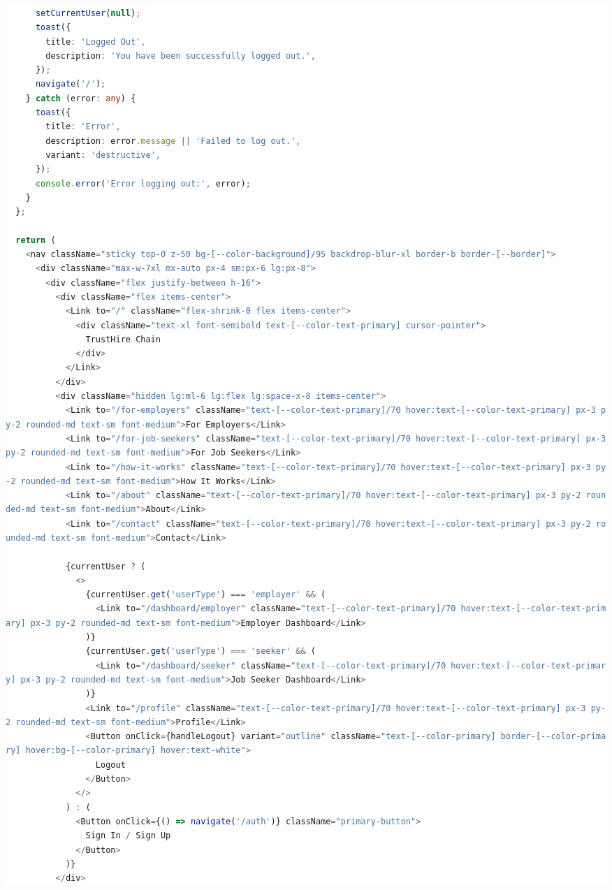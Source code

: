 ```typescript
      setCurrentUser(null);
      toast({
        title: 'Logged Out',
        description: 'You have been successfully logged out.',
      });
      navigate('/');
    } catch (error: any) {
      toast({
        title: 'Error',
        description: error.message || 'Failed to log out.',
        variant: 'destructive',
      });
      console.error('Error logging out:', error);
    }
  };

  return (
    <nav className="sticky top-0 z-50 bg-[--color-background]/95 backdrop-blur-xl border-b border-[--border]">
      <div className="max-w-7xl mx-auto px-4 sm:px-6 lg:px-8">
        <div className="flex justify-between h-16">
          <div className="flex items-center">
            <Link to="/" className="flex-shrink-0 flex items-center">
              <div className="text-xl font-semibold text-[--color-text-primary] cursor-pointer">
                TrustHire Chain
              </div>
            </Link>
          </div>
          <div className="hidden lg:ml-6 lg:flex lg:space-x-8 items-center">
            <Link to="/for-employers" className="text-[--color-text-primary]/70 hover:text-[--color-text-primary] px-3 py-2 rounded-md text-sm font-medium">For Employers</Link>
            <Link to="/for-job-seekers" className="text-[--color-text-primary]/70 hover:text-[--color-text-primary] px-3 py-2 rounded-md text-sm font-medium">For Job Seekers</Link>
            <Link to="/how-it-works" className="text-[--color-text-primary]/70 hover:text-[--color-text-primary] px-3 py-2 rounded-md text-sm font-medium">How It Works</Link>
            <Link to="/about" className="text-[--color-text-primary]/70 hover:text-[--color-text-primary] px-3 py-2 rounded-md text-sm font-medium">About</Link>
            <Link to="/contact" className="text-[--color-text-primary]/70 hover:text-[--color-text-primary] px-3 py-2 rounded-md text-sm font-medium">Contact</Link>
            
            {currentUser ? (
              <>
                {currentUser.get('userType') === 'employer' && (
                  <Link to="/dashboard/employer" className="text-[--color-text-primary]/70 hover:text-[--color-text-primary] px-3 py-2 rounded-md text-sm font-medium">Employer Dashboard</Link>
                )}
                {currentUser.get('userType') === 'seeker' && (
                  <Link to="/dashboard/seeker" className="text-[--color-text-primary]/70 hover:text-[--color-text-primary] px-3 py-2 rounded-md text-sm font-medium">Job Seeker Dashboard</Link>
                )}
                <Link to="/profile" className="text-[--color-text-primary]/70 hover:text-[--color-text-primary] px-3 py-2 rounded-md text-sm font-medium">Profile</Link>
                <Button onClick={handleLogout} variant="outline" className="text-[--color-primary] border-[--color-primary] hover:bg-[--color-primary] hover:text-white">
                  Logout
                </Button>
              </>
            ) : (
              <Button onClick={() => navigate('/auth')} className="primary-button">
                Sign In / Sign Up
              </Button>
            )}
          </div>
```